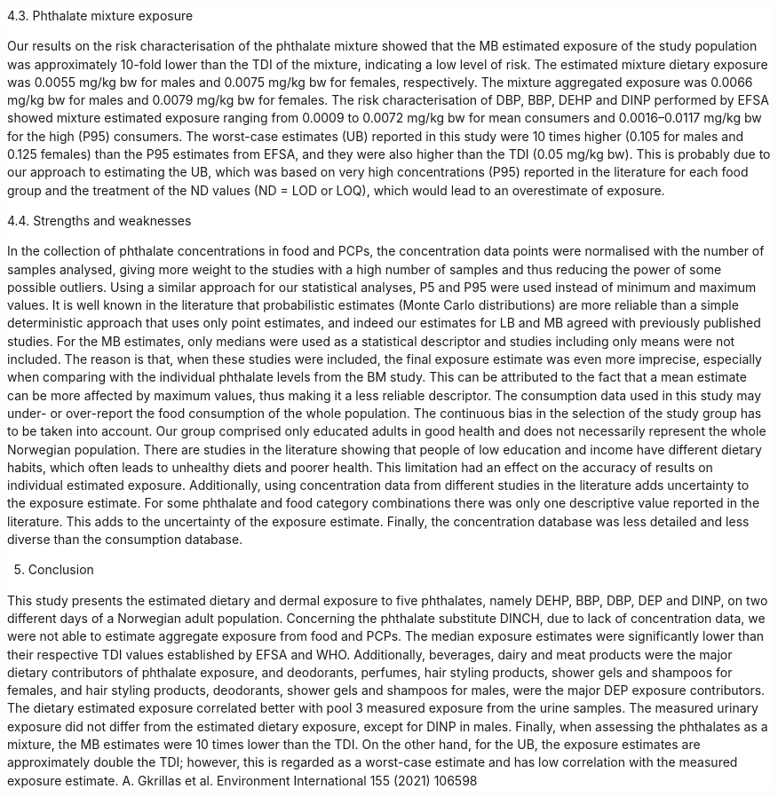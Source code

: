 4.3. Phthalate mixture exposure

Our results on the risk characterisation of the phthalate mixture showed that the MB estimated exposure of the study population was approximately 10-fold lower than the TDI of the mixture, indicating a low level of risk. The estimated mixture dietary exposure was 0.0055 mg/kg bw for males and 0.0075 mg/kg bw for females, respectively. The mixture aggregated exposure was 0.0066 mg/kg bw for males and 0.0079 mg/kg bw for females. The risk characterisation of DBP, BBP, DEHP and DINP performed by EFSA showed mixture estimated exposure ranging from 0.0009 to 0.0072 mg/kg bw for mean consumers and 0.0016–0.0117 mg/kg bw for the high (P95) consumers. The worst-case estimates (UB) reported in this study were 10 times higher (0.105 for males and 0.125 females) than the P95 estimates from EFSA, and they were also higher than the TDI (0.05 mg/kg bw). This is probably due to our approach to estimating the UB, which was based on very high concentrations (P95) reported in the literature for each food group and the treatment of the ND values (ND = LOD or LOQ), which would lead to an overestimate of exposure.

4.4. Strengths and weaknesses

In the collection of phthalate concentrations in food and PCPs, the concentration data points were normalised with the number of samples analysed, giving more weight to the studies with a high number of samples and thus reducing the power of some possible outliers. Using a similar approach for our statistical analyses, P5 and P95 were used instead of minimum and maximum values. It is well known in the literature that probabilistic estimates (Monte Carlo distributions) are more reliable than a simple deterministic approach that uses only point estimates, and indeed our estimates for LB and MB agreed with previously published studies. For the MB estimates, only medians were used as a statistical descriptor and studies including only means were not included. The reason is that, when these studies were included, the final exposure estimate was even more imprecise, especially when comparing with the individual phthalate levels from the BM study. This can be attributed to the fact that a mean estimate can be more affected by maximum values, thus making it a less reliable descriptor. The consumption data used in this study may under- or over-report the food consumption of the whole population. The continuous bias in the selection of the study group has to be taken into account. Our group comprised only educated adults in good health and does not necessarily represent the whole Norwegian population. There are studies in the literature showing that people of low education and income have different dietary habits, which often leads to unhealthy diets and poorer health. This limitation had an effect on the accuracy of results on individual estimated exposure. Additionally, using concentration data from different studies in the literature adds uncertainty to the exposure estimate. For some phthalate and food category combinations there was only one descriptive value reported in the literature. This adds to the uncertainty of the exposure estimate. Finally, the concentration database was less detailed and less diverse than the consumption database.

5. Conclusion

This study presents the estimated dietary and dermal exposure to five phthalates, namely DEHP, BBP, DBP, DEP and DINP, on two different days of a Norwegian adult population. Concerning the phthalate substitute DINCH, due to lack of concentration data, we were not able to estimate aggregate exposure from food and PCPs. The median exposure estimates were significantly lower than their respective TDI values established by EFSA and WHO. Additionally, beverages, dairy and meat products were the major dietary contributors of phthalate exposure, and deodorants, perfumes, hair styling products, shower gels and shampoos for females, and hair styling products, deodorants, shower gels and shampoos for males, were the major DEP exposure contributors. The dietary estimated exposure correlated better with pool 3 measured exposure from the urine samples. The measured urinary exposure did not differ from the estimated dietary exposure, except for DINP in males. Finally, when assessing the phthalates as a mixture, the MB estimates were 10 times lower than the TDI. On the other hand, for the UB, the exposure estimates are approximately double the TDI; however, this is regarded as a worst-case estimate and has low correlation with the measured exposure estimate. A. Gkrillas et al.
Environment International 155 (2021) 106598
